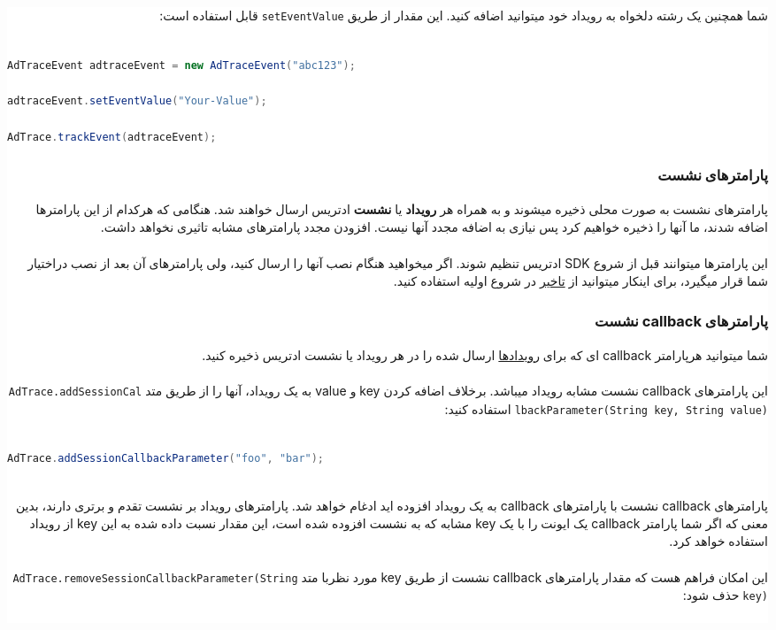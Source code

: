 <div dir="rtl" align='right'>
شما همچنین یک رشته دلخواه به رویداد خود میتوانید اضافه کنید. این مقدار از طریق <code>setEventValue</code> قابل استفاده است:
</div>
<br/>

```c#
AdTraceEvent adtraceEvent = new AdTraceEvent("abc123");

adtraceEvent.setEventValue("Your-Value");

AdTrace.trackEvent(adtraceEvent);
```

### <div id="cp-sp" dir="rtl" align='right'>پارامترهای نشست</div>

<div dir="rtl" align='right'>
پارامترهای نشست به صورت محلی ذخیره میشوند و به همراه هر <strong>رویداد</strong> یا <strong>نشست</strong> ادتریس ارسال خواهند شد. هنگامی که هرکدام از این پارامترها  اضافه شدند، ما آنها را ذخیره خواهیم کرد پس نیازی به اضافه مجدد آنها نیست. افزودن مجدد پارامترهای مشابه تاثیری نخواهد داشت.
</div>
<br/>
<div dir="rtl" align='right'>
این پارامترها میتوانند قبل از شروع SDK ادتریس تنظیم شوند. اگر میخواهید هنگام نصب آنها را ارسال کنید، ولی پارامترهای آن بعد از نصب دراختیار شما قرار میگیرد، برای اینکار میتوانید از <a href="#cp-sp-delay-start">تاخیر</a> در شروع اولیه استفاده کنید.
</div>

### <div id="cp-sp-callback" dir="rtl" align='right'>پارامترهای callback نشست</div>

<div dir="rtl" align='right'>
شما میتوانید هرپارامتر callback ای که برای <a href="#cp-ep-callback">رویدادها</a> ارسال شده را در هر رویداد یا نشست ادتریس ذخیره کنید.
</div>
<br/>
<div dir="rtl" align='right'>
این پارامترهای callback نشست مشابه رویداد میباشد. برخلاف اضافه کردن key و value به یک رویداد، آنها را از طریق متد <code>AdTrace.addSessionCallbackParameter(String key, String value)</code> استفاده کنید:
</div>
<br/>

```c#
AdTrace.addSessionCallbackParameter("foo", "bar");
```

<br/>
<div dir="rtl" align='right'>
پارامترهای callback نشست با پارامترهای callback به یک رویداد افزوده اید ادغام خواهد شد. پارامترهای رویداد بر نشست تقدم و برتری دارند، بدین معنی که اگر شما پارامتر callback یک ایونت را با یک key مشابه که به نشست افزوده شده است، این مقدار نسبت داده شده به این key از رویداد استفاده خواهد کرد.
</div>
<br/>
<div dir="rtl" align='right'>
این امکان فراهم هست که مقدار پارامترهای callback نشست از طریق key مورد نظربا متد <code>AdTrace.removeSessionCallbackParameter(String key)</code> حذف شود:
</div>
<br/>
